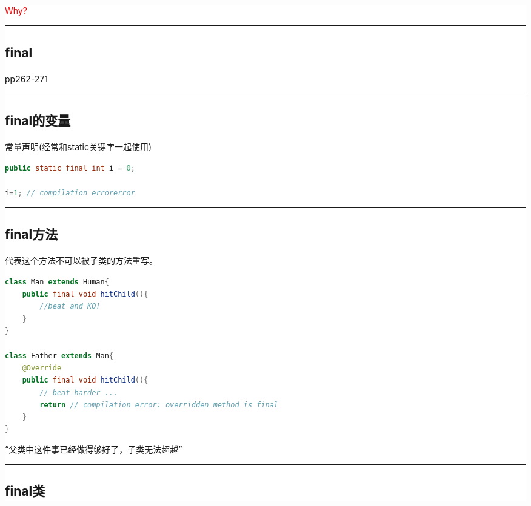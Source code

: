 
<span style="color:red">Why?</span> 

---

## final 

pp262-271


---

## final的变量



常量声明(经常和static关键字一起使用)

```java
public static final int i = 0;

i=1; // compilation errorerror

```

---

## final方法

代表这个方法不可以被子类的方法重写。

```java
class Man extends Human{
    public final void hitChild(){
        //beat and KO!
    }
}
 
class Father extends Man{
    @Override
    public final void hitChild(){
        // beat harder ...
        return // compilation error: overridden method is final
    }
}

```

“父类中这件事已经做得够好了，子类无法超越”


---

## final类

